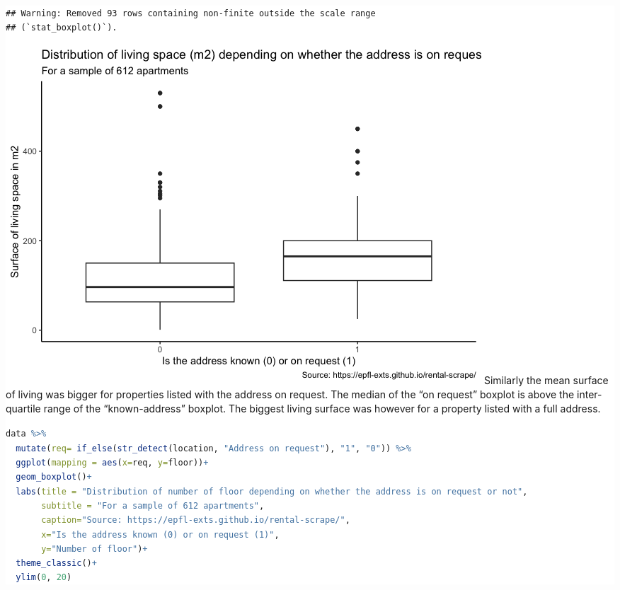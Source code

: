     ## Warning: Removed 93 rows containing non-finite outside the scale range
    ## (`stat_boxplot()`).

![](Project_report1_files/figure-gfm/unnamed-chunk-8-1.png)
Similarly the mean surface of living was bigger for properties listed
with the address on request. The median of the “on request” boxplot is
above the inter-quartile range of the “known-address” boxplot. The
biggest living surface was however for a property listed with a full
address.

``` r
data %>% 
  mutate(req= if_else(str_detect(location, "Address on request"), "1", "0")) %>% 
  ggplot(mapping = aes(x=req, y=floor))+
  geom_boxplot()+
  labs(title = "Distribution of number of floor depending on whether the address is on request or not", 
       subtitle = "For a sample of 612 apartments",
       caption="Source: https://epfl-exts.github.io/rental-scrape/",
       x="Is the address known (0) or on request (1)", 
       y="Number of floor")+
  theme_classic()+
  ylim(0, 20)
```
